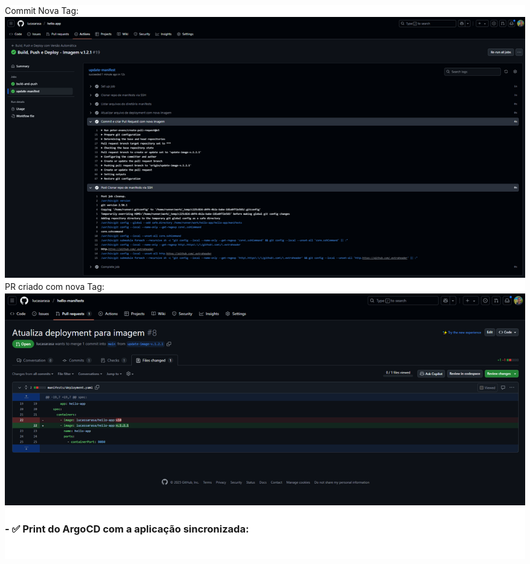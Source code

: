 Commit Nova Tag: ![alt text](assets/WORKFLOW-HELLO-APP-ATT-DEPLOYMENT.png)
PR criado com nova Tag: ![alt text](assets/PR-HELLO-MANIFESTS.png)
### - ✅ **Print do ArgoCD com a aplicação sincronizada:**
<br>

